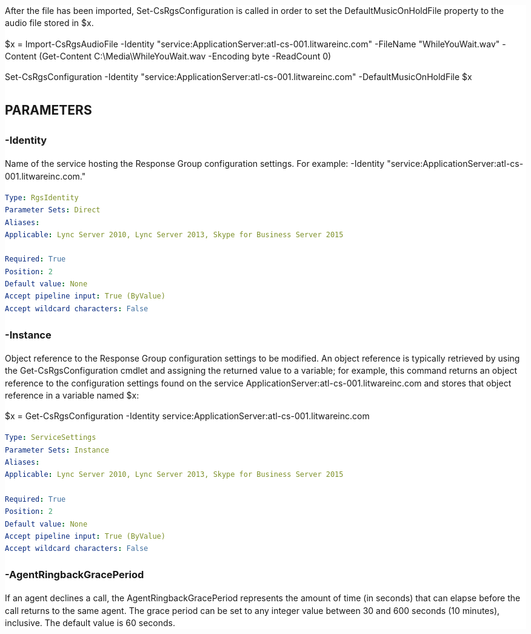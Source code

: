 After the file has been imported, Set-CsRgsConfiguration is called in order to set the DefaultMusicOnHoldFile property to the audio file stored in $x.

$x = Import-CsRgsAudioFile -Identity "service:ApplicationServer:atl-cs-001.litwareinc.com" -FileName "WhileYouWait.wav" -Content (Get-Content C:\Media\WhileYouWait.wav -Encoding byte -ReadCount 0)

Set-CsRgsConfiguration -Identity "service:ApplicationServer:atl-cs-001.litwareinc.com" -DefaultMusicOnHoldFile $x

## PARAMETERS

### -Identity
Name of the service hosting the Response Group configuration settings.
For example: -Identity "service:ApplicationServer:atl-cs-001.litwareinc.com."

```yaml
Type: RgsIdentity
Parameter Sets: Direct
Aliases: 
Applicable: Lync Server 2010, Lync Server 2013, Skype for Business Server 2015

Required: True
Position: 2
Default value: None
Accept pipeline input: True (ByValue)
Accept wildcard characters: False
```

### -Instance
Object reference to the Response Group configuration settings to be modified.
An object reference is typically retrieved by using the Get-CsRgsConfiguration cmdlet and assigning the returned value to a variable; for example, this command returns an object reference to the configuration settings found on the service ApplicationServer:atl-cs-001.litwareinc.com and stores that object reference in a variable named $x:

$x = Get-CsRgsConfiguration -Identity service:ApplicationServer:atl-cs-001.litwareinc.com

```yaml
Type: ServiceSettings
Parameter Sets: Instance
Aliases: 
Applicable: Lync Server 2010, Lync Server 2013, Skype for Business Server 2015

Required: True
Position: 2
Default value: None
Accept pipeline input: True (ByValue)
Accept wildcard characters: False
```

### -AgentRingbackGracePeriod
If an agent declines a call, the AgentRingbackGracePeriod represents the amount of time (in seconds) that can elapse before the call returns to the same agent.
The grace period can be set to any integer value between 30 and 600 seconds (10 minutes), inclusive.
The default value is 60 seconds.
